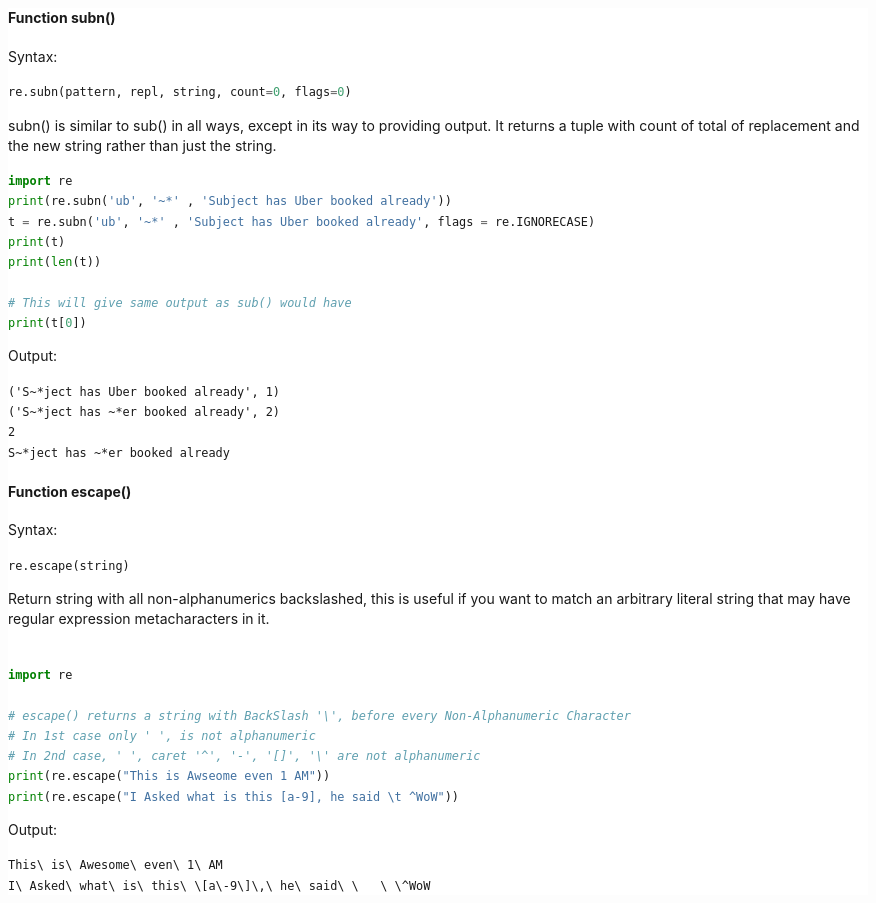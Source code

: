 #### Function subn()

Syntax:

```python
re.subn(pattern, repl, string, count=0, flags=0)
```

subn() is similar to sub() in all ways, except in its way to providing output. It returns a tuple with count of total of replacement and the new string rather than just the string.

```python
import re 
print(re.subn('ub', '~*' , 'Subject has Uber booked already')) 
t = re.subn('ub', '~*' , 'Subject has Uber booked already', flags = re.IGNORECASE) 
print(t) 
print(len(t)) 
  
# This will give same output as sub() would have  
print(t[0]) 
```

Output:

```
('S~*ject has Uber booked already', 1)
('S~*ject has ~*er booked already', 2)
2
S~*ject has ~*er booked already
```

#### Function escape()

Syntax:

```python
re.escape(string)
```

Return string with all non-alphanumerics backslashed, this is useful if you want to match an arbitrary literal string that may have regular expression metacharacters in it.

```python

import re 
  
# escape() returns a string with BackSlash '\', before every Non-Alphanumeric Character 
# In 1st case only ' ', is not alphanumeric 
# In 2nd case, ' ', caret '^', '-', '[]', '\' are not alphanumeric 
print(re.escape("This is Awseome even 1 AM")) 
print(re.escape("I Asked what is this [a-9], he said \t ^WoW"))
```

Output:

```
This\ is\ Awesome\ even\ 1\ AM
I\ Asked\ what\ is\ this\ \[a\-9\]\,\ he\ said\ \	\ \^WoW
```
